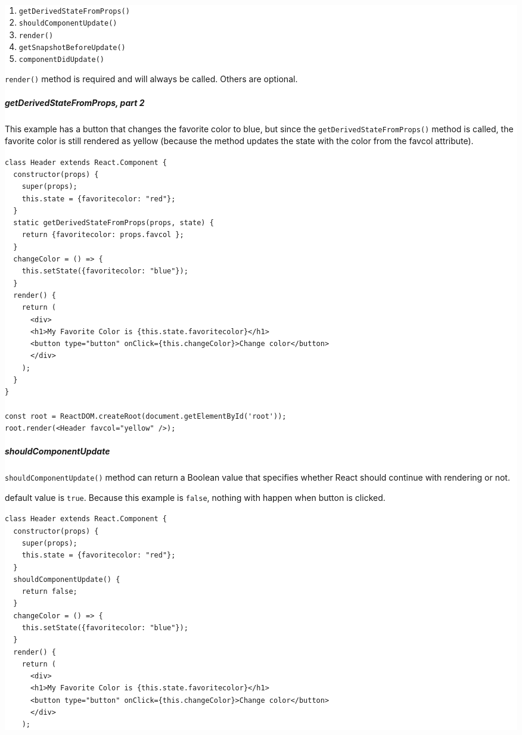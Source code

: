 1. `getDerivedStateFromProps()`
1. `shouldComponentUpdate()`
1. `render()`
1. `getSnapshotBeforeUpdate()`
1. `componentDidUpdate()`

`render()` method is required and will always be called. Others are optional.

##### getDerivedStateFromProps, part 2

This example has a button that changes the favorite color to blue, but since the `getDerivedStateFromProps()` method is called, the favorite color is still rendered as yellow (because the method updates the state with the color from the favcol attribute).

```
class Header extends React.Component {
  constructor(props) {
    super(props);
    this.state = {favoritecolor: "red"};
  }
  static getDerivedStateFromProps(props, state) {
    return {favoritecolor: props.favcol };
  }
  changeColor = () => {
    this.setState({favoritecolor: "blue"});
  }
  render() {
    return (
      <div>
      <h1>My Favorite Color is {this.state.favoritecolor}</h1>
      <button type="button" onClick={this.changeColor}>Change color</button>
      </div>
    );
  }
}

const root = ReactDOM.createRoot(document.getElementById('root'));
root.render(<Header favcol="yellow" />);
```

##### shouldComponentUpdate

`shouldComponentUpdate()` method can return a Boolean value that specifies whether React should continue with rendering or not.

default value is `true`. Because this example is `false`, nothing with happen when button is clicked.

```
class Header extends React.Component {
  constructor(props) {
    super(props);
    this.state = {favoritecolor: "red"};
  }
  shouldComponentUpdate() {
    return false;
  }
  changeColor = () => {
    this.setState({favoritecolor: "blue"});
  }
  render() {
    return (
      <div>
      <h1>My Favorite Color is {this.state.favoritecolor}</h1>
      <button type="button" onClick={this.changeColor}>Change color</button>
      </div>
    );
```